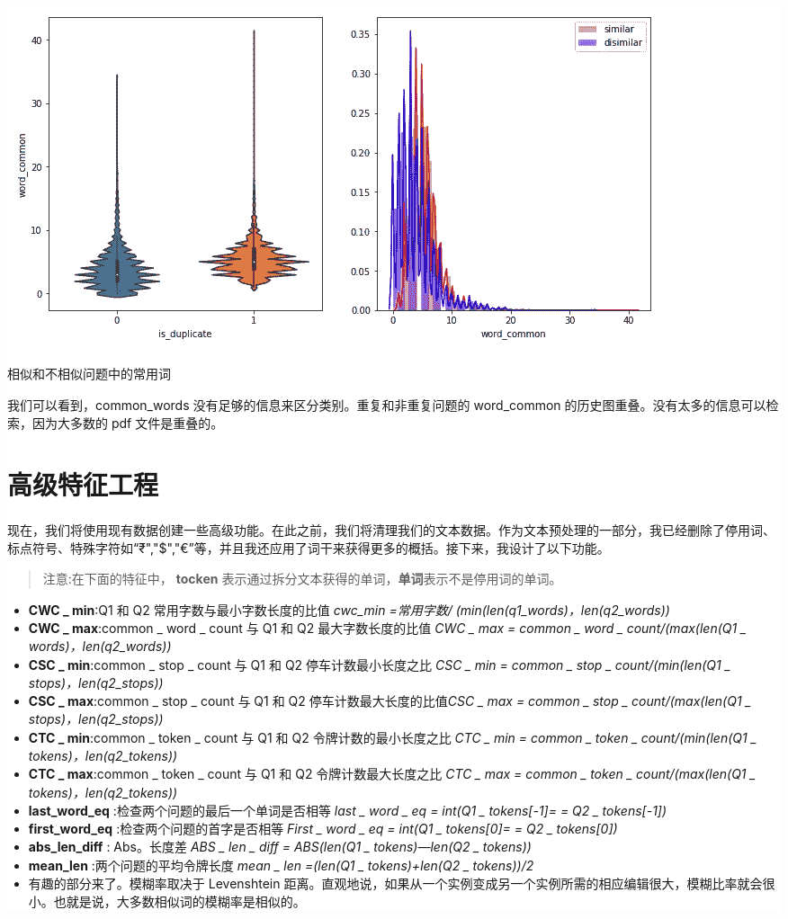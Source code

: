 ![](img/0eb7b0c38f78f4f5dbf5cb87c9ea6bf0.png)

相似和不相似问题中的常用词

我们可以看到，common_words 没有足够的信息来区分类别。重复和非重复问题的 word_common 的历史图重叠。没有太多的信息可以检索，因为大多数的 pdf 文件是重叠的。

# 高级特征工程

现在，我们将使用现有数据创建一些高级功能。在此之前，我们将清理我们的文本数据。作为文本预处理的一部分，我已经删除了停用词、标点符号、特殊字符如“₹","$","€”等，并且我还应用了词干来获得更多的概括。接下来，我设计了以下功能。

> 注意:在下面的特征中， **tocken** 表示通过拆分文本获得的单词，**单词**表示不是停用词的单词。

*   **CWC _ min**:Q1 和 Q2 常用字数与最小字数长度的比值
    *cwc_min =常用字数/ (min(len(q1_words)，len(q2_words))*
*   **CWC _ max**:common _ word _ count 与 Q1 和 Q2 最大字数长度的比值
    *CWC _ max = common _ word _ count/(max(len(Q1 _ words)，len(q2_words))*
*   **CSC _ min**:common _ stop _ count 与 Q1 和 Q2 停车计数最小长度之比
    *CSC _ min = common _ stop _ count/(min(len(Q1 _ stops)，len(q2_stops))*
*   **CSC _ max**:common _ stop _ count 与 Q1 和 Q2
    停车计数最大长度的比值*CSC _ max = common _ stop _ count/(max(len(Q1 _ stops)，len(q2_stops))*
*   **CTC _ min**:common _ token _ count 与 Q1 和 Q2 令牌计数的最小长度之比
    *CTC _ min = common _ token _ count/(min(len(Q1 _ tokens)，len(q2_tokens))*
*   **CTC _ max**:common _ token _ count 与 Q1 和 Q2 令牌计数最大长度之比
    *CTC _ max = common _ token _ count/(max(len(Q1 _ tokens)，len(q2_tokens))*
*   **last_word_eq** :检查两个问题的最后一个单词是否相等
    *last _ word _ eq = int(Q1 _ tokens[-1]= = Q2 _ tokens[-1])*
*   **first_word_eq** :检查两个问题的首字是否相等
    *First _ word _ eq = int(Q1 _ tokens[0]= = Q2 _ tokens[0])*
*   **abs_len_diff** : Abs。长度差
    *ABS _ len _ diff = ABS(len(Q1 _ tokens)—len(Q2 _ tokens))*
*   **mean_len** :两个问题的平均令牌长度
    *mean _ len =(len(Q1 _ tokens)+len(Q2 _ tokens))/2*
*   有趣的部分来了。模糊率取决于 Levenshtein 距离。直观地说，如果从一个实例变成另一个实例所需的相应编辑很大，模糊比率就会很小。也就是说，大多数相似词的模糊率是相似的。
